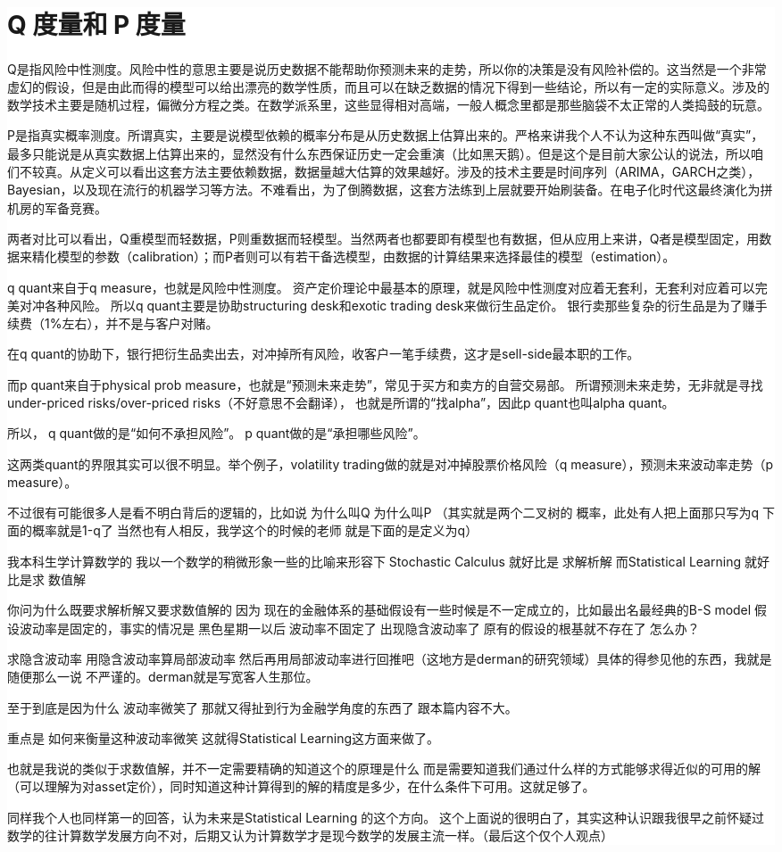 # Q 度量和 P 度量

Q是指风险中性测度。风险中性的意思主要是说历史数据不能帮助你预测未来的走势，所以你的决策是没有风险补偿的。这当然是一个非常虚幻的假设，但是由此而得的模型可以给出漂亮的数学性质，而且可以在缺乏数据的情况下得到一些结论，所以有一定的实际意义。涉及的数学技术主要是随机过程，偏微分方程之类。在数学派系里，这些显得相对高端，一般人概念里都是那些脑袋不太正常的人类捣鼓的玩意。


P是指真实概率测度。所谓真实，主要是说模型依赖的概率分布是从历史数据上估算出来的。严格来讲我个人不认为这种东西叫做“真实”，最多只能说是从真实数据上估算出来的，显然没有什么东西保证历史一定会重演（比如黑天鹅）。但是这个是目前大家公认的说法，所以咱们不较真。从定义可以看出这套方法主要依赖数据，数据量越大估算的效果越好。涉及的技术主要是时间序列（ARIMA，GARCH之类），Bayesian，以及现在流行的机器学习等方法。不难看出，为了倒腾数据，这套方法练到上层就要开始刷装备。在电子化时代这最终演化为拼机房的军备竞赛。

两者对比可以看出，Q重模型而轻数据，P则重数据而轻模型。当然两者也都要即有模型也有数据，但从应用上来讲，Q者是模型固定，用数据来精化模型的参数（calibration）；而P者则可以有若干备选模型，由数据的计算结果来选择最佳的模型（estimation）。


q quant来自于q measure，也就是风险中性测度。
资产定价理论中最基本的原理，就是风险中性测度对应着无套利，无套利对应着可以完美对冲各种风险。
所以q quant主要是协助structuring desk和exotic trading desk来做衍生品定价。
银行卖那些复杂的衍生品是为了赚手续费（1%左右），并不是与客户对赌。

在q quant的协助下，银行把衍生品卖出去，对冲掉所有风险，收客户一笔手续费，这才是sell-side最本职的工作。

而p quant来自于physical prob measure，也就是“预测未来走势”，常见于买方和卖方的自营交易部。
所谓预测未来走势，无非就是寻找under-priced risks/over-priced risks（不好意思不会翻译），
也就是所谓的“找alpha”，因此p quant也叫alpha quant。

所以，
q quant做的是“如何不承担风险”。
p quant做的是“承担哪些风险”。

这两类quant的界限其实可以很不明显。举个例子，volatility trading做的就是对冲掉股票价格风险（q measure），预测未来波动率走势（p measure）。








不过很有可能很多人是看不明白背后的逻辑的，比如说 为什么叫Q 为什么叫P
（其实就是两个二叉树的 概率，此处有人把上面那只写为q 下面的概率就是1-q了 当然也有人相反，我学这个的时候的老师 就是下面的是定义为q）

我本科生学计算数学的 我以一个数学的稍微形象一些的比喻来形容下
Stochastic Calculus 就好比是 求解析解
而Statistical Learning 就好比是求 数值解

你问为什么既要求解析解又要求数值解的
因为 现在的金融体系的基础假设有一些时候是不一定成立的，比如最出名最经典的B-S model
假设波动率是固定的，事实的情况是 黑色星期一以后 波动率不固定了
出现隐含波动率了 原有的假设的根基就不存在了 怎么办？

求隐含波动率 用隐含波动率算局部波动率 然后再用局部波动率进行回推吧（这地方是derman的研究领域）具体的得参见他的东西，我就是随便那么一说 不严谨的。derman就是写宽客人生那位。

至于到底是因为什么 波动率微笑了 那就又得扯到行为金融学角度的东西了 跟本篇内容不大。

重点是 如何来衡量这种波动率微笑 这就得Statistical Learning这方面来做了。

也就是我说的类似于求数值解，并不一定需要精确的知道这个的原理是什么 而是需要知道我们通过什么样的方式能够求得近似的可用的解（可以理解为对asset定价），同时知道这种计算得到的解的精度是多少，在什么条件下可用。这就足够了。

同样我个人也同样第一的回答，认为未来是Statistical Learning 的这个方向。
这个上面说的很明白了，其实这种认识跟我很早之前怀疑过数学的往计算数学发展方向不对，后期又认为计算数学才是现今数学的发展主流一样。（最后这个仅个人观点）
